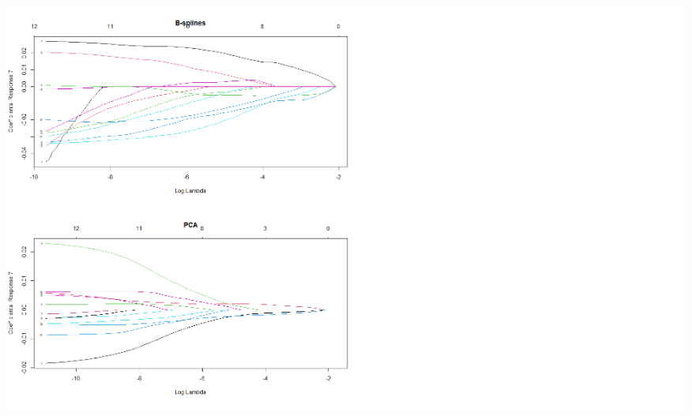 </div>

<div class="row">
  <div class="column" float="left" >
    <img src="images/bsp7.png?raw=true" width="450" height="250">
  </div>
  <div class="column" float="left">
    <img src="images/pca7.png?raw=true" width="450" height="250">
  </div>
